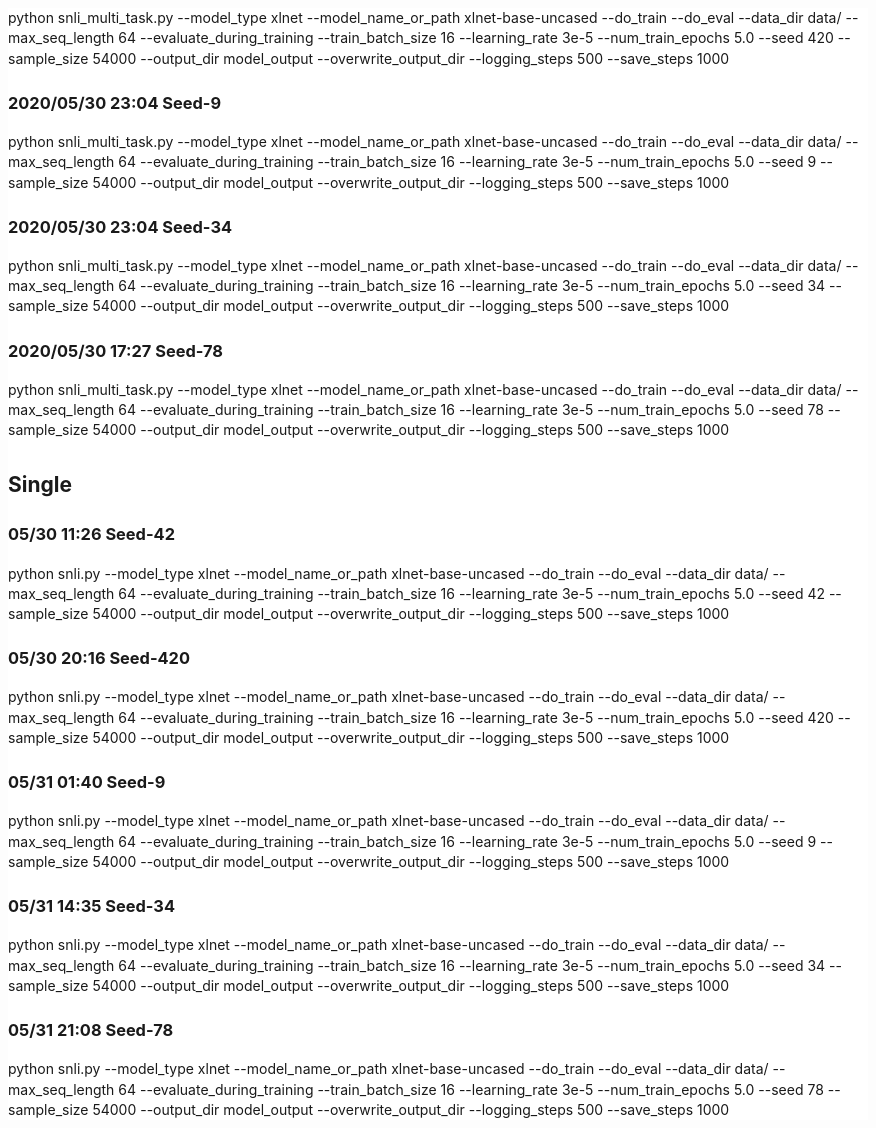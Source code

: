 python snli_multi_task.py --model_type xlnet --model_name_or_path xlnet-base-uncased --do_train --do_eval --data_dir data/ --max_seq_length 64 --evaluate_during_training  --train_batch_size 16 --learning_rate 3e-5 --num_train_epochs 5.0 --seed 420 --sample_size 54000 --output_dir model_output --overwrite_output_dir --logging_steps 500 --save_steps 1000
### 2020/05/30 23:04 Seed-9
python snli_multi_task.py --model_type xlnet --model_name_or_path xlnet-base-uncased --do_train --do_eval --data_dir data/ --max_seq_length 64 --evaluate_during_training  --train_batch_size 16 --learning_rate 3e-5 --num_train_epochs 5.0 --seed 9 --sample_size 54000 --output_dir model_output --overwrite_output_dir --logging_steps 500 --save_steps 1000
### 2020/05/30 23:04 Seed-34
python snli_multi_task.py --model_type xlnet --model_name_or_path xlnet-base-uncased --do_train --do_eval --data_dir data/ --max_seq_length 64 --evaluate_during_training  --train_batch_size 16 --learning_rate 3e-5 --num_train_epochs 5.0 --seed 34 --sample_size 54000 --output_dir model_output --overwrite_output_dir --logging_steps 500 --save_steps 1000
### 2020/05/30 17:27 Seed-78
python snli_multi_task.py --model_type xlnet --model_name_or_path xlnet-base-uncased --do_train --do_eval --data_dir data/ --max_seq_length 64 --evaluate_during_training  --train_batch_size 16 --learning_rate 3e-5 --num_train_epochs 5.0 --seed 78 --sample_size 54000 --output_dir model_output --overwrite_output_dir --logging_steps 500 --save_steps 1000

## Single
### 05/30 11:26 Seed-42
python snli.py --model_type xlnet --model_name_or_path xlnet-base-uncased --do_train --do_eval --data_dir data/ --max_seq_length 64 --evaluate_during_training  --train_batch_size 16 --learning_rate 3e-5 --num_train_epochs 5.0 --seed 42 --sample_size 54000 --output_dir model_output --overwrite_output_dir --logging_steps 500 --save_steps 1000
### 05/30 20:16 Seed-420
python snli.py --model_type xlnet --model_name_or_path xlnet-base-uncased --do_train --do_eval --data_dir data/ --max_seq_length 64 --evaluate_during_training  --train_batch_size 16 --learning_rate 3e-5 --num_train_epochs 5.0 --seed 420 --sample_size 54000 --output_dir model_output --overwrite_output_dir --logging_steps 500 --save_steps 1000
### 05/31 01:40 Seed-9
python snli.py --model_type xlnet --model_name_or_path xlnet-base-uncased --do_train --do_eval --data_dir data/ --max_seq_length 64 --evaluate_during_training  --train_batch_size 16 --learning_rate 3e-5 --num_train_epochs 5.0 --seed 9 --sample_size 54000 --output_dir model_output --overwrite_output_dir --logging_steps 500 --save_steps 1000
### 05/31 14:35 Seed-34
python snli.py --model_type xlnet --model_name_or_path xlnet-base-uncased --do_train --do_eval --data_dir data/ --max_seq_length 64 --evaluate_during_training  --train_batch_size 16 --learning_rate 3e-5 --num_train_epochs 5.0 --seed 34 --sample_size 54000 --output_dir model_output --overwrite_output_dir --logging_steps 500 --save_steps 1000
### 05/31 21:08 Seed-78
python snli.py --model_type xlnet --model_name_or_path xlnet-base-uncased --do_train --do_eval --data_dir data/ --max_seq_length 64 --evaluate_during_training  --train_batch_size 16 --learning_rate 3e-5 --num_train_epochs 5.0 --seed 78 --sample_size 54000 --output_dir model_output --overwrite_output_dir --logging_steps 500 --save_steps 1000
